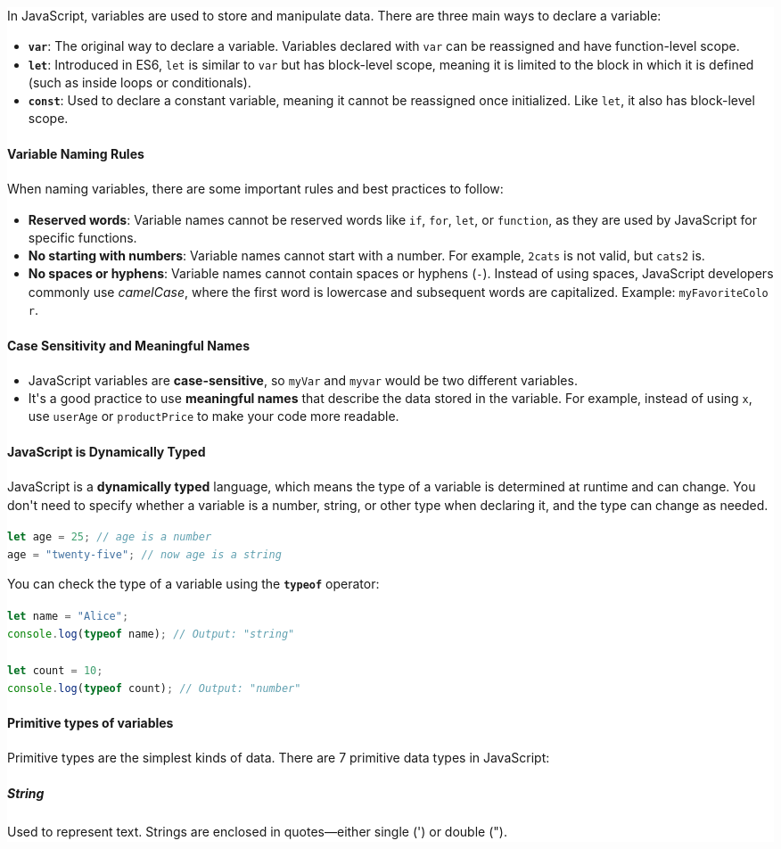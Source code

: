 In JavaScript, variables are used to store and manipulate data. There are three main ways to declare a variable:

- **`var`**: The original way to declare a variable. Variables declared with `var` can be reassigned and have function-level scope.
- **`let`**: Introduced in ES6, `let` is similar to `var` but has block-level scope, meaning it is limited to the block in which it is defined (such as inside loops or conditionals).
- **`const`**: Used to declare a constant variable, meaning it cannot be reassigned once initialized. Like `let`, it also has block-level scope.

#### Variable Naming Rules

When naming variables, there are some important rules and best practices to follow:

- **Reserved words**: Variable names cannot be reserved words like `if`, `for`, `let`, or `function`, as they are used by JavaScript for specific functions.
- **No starting with numbers**: Variable names cannot start with a number. For example, `2cats` is not valid, but `cats2` is.
- **No spaces or hyphens**: Variable names cannot contain spaces or hyphens (`-`). Instead of using spaces, JavaScript developers commonly use *camelCase*, where the first word is lowercase and subsequent words are capitalized. Example: `myFavoriteColor`.

#### Case Sensitivity and Meaningful Names

- JavaScript variables are **case-sensitive**, so `myVar` and `myvar` would be two different variables.
- It's a good practice to use **meaningful names** that describe the data stored in the variable. For example, instead of using `x`, use `userAge` or `productPrice` to make your code more readable.

#### JavaScript is Dynamically Typed

JavaScript is a **dynamically typed** language, which means the type of a variable is determined at runtime and can change. You don't need to specify whether a variable is a number, string, or other type when declaring it, and the type can change as needed.

```javascript
let age = 25; // age is a number
age = "twenty-five"; // now age is a string
```

You can check the type of a variable using the **`typeof`** operator:

```javascript
let name = "Alice";
console.log(typeof name); // Output: "string"

let count = 10;
console.log(typeof count); // Output: "number"
```

#### Primitive types of variables

Primitive types are the simplest kinds of data. There are 7 primitive data types in JavaScript:

##### String

Used to represent text. Strings are enclosed in quotes—either single (') or double (").
